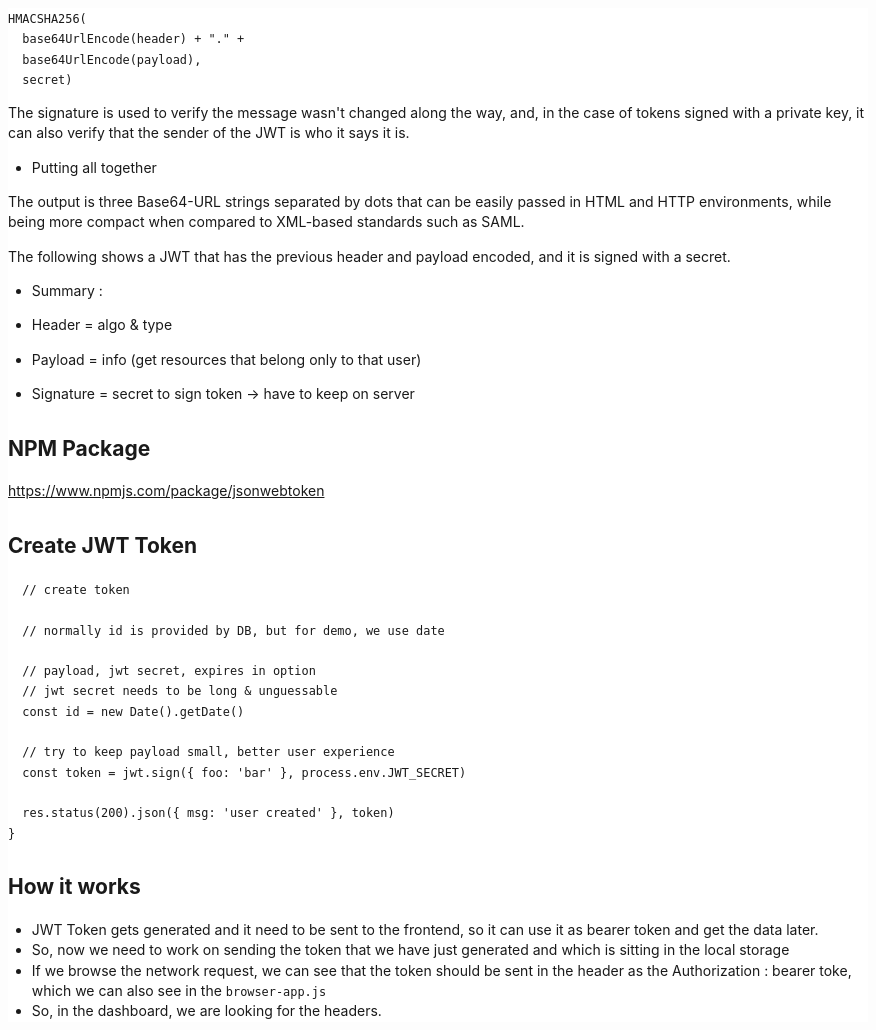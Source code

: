 ```
HMACSHA256(
  base64UrlEncode(header) + "." +
  base64UrlEncode(payload),
  secret)
```

The signature is used to verify the message wasn't changed along the way, and, in the case of tokens signed with a private key, it can also verify that the sender of the JWT is who it says it is.

- Putting all together

The output is three Base64-URL strings separated by dots that can be easily passed in HTML and HTTP environments, while being more compact when compared to XML-based standards such as SAML.

The following shows a JWT that has the previous header and payload encoded, and it is signed with a secret.

- Summary :

- Header = algo & type
- Payload = info (get resources that belong only to that user)
- Signature = secret to sign token -> have to keep on server

## NPM Package

https://www.npmjs.com/package/jsonwebtoken

## Create JWT Token

```
  // create token

  // normally id is provided by DB, but for demo, we use date

  // payload, jwt secret, expires in option
  // jwt secret needs to be long & unguessable
  const id = new Date().getDate()

  // try to keep payload small, better user experience
  const token = jwt.sign({ foo: 'bar' }, process.env.JWT_SECRET)

  res.status(200).json({ msg: 'user created' }, token)
}
```

## How it works

- JWT Token gets generated and it need to be sent to the frontend, so it can use it as bearer token and get the data later.
- So, now we need to work on sending the token that we have just generated and which is sitting in the local storage
- If we browse the network request, we can see that the token should be sent in the header as the Authorization : bearer toke, which we can also see in the `browser-app.js`
- So, in the dashboard, we are looking for the headers.
